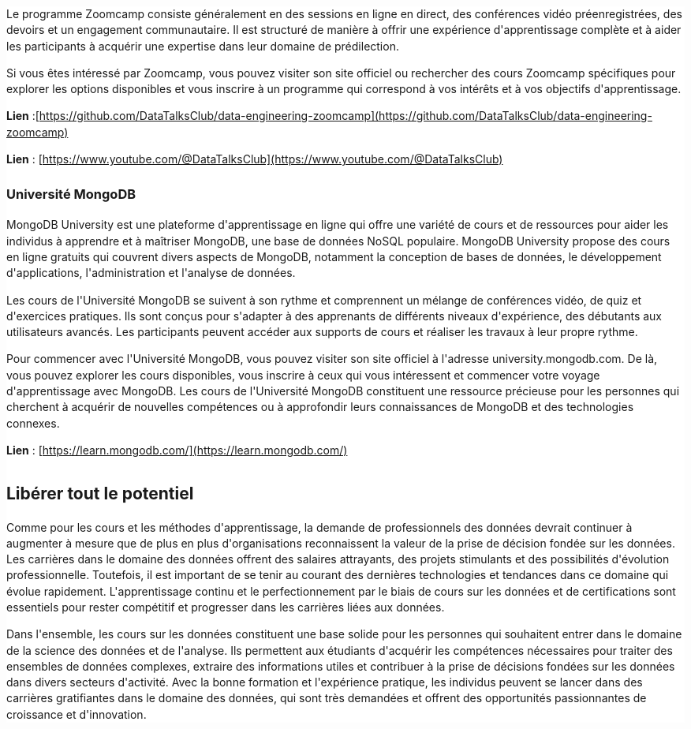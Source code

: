Le programme Zoomcamp consiste généralement en des sessions en ligne en direct, des conférences vidéo préenregistrées, des devoirs et un engagement communautaire. Il est structuré de manière à offrir une expérience d'apprentissage complète et à aider les participants à acquérir une expertise dans leur domaine de prédilection.

Si vous êtes intéressé par Zoomcamp, vous pouvez visiter son site officiel ou rechercher des cours Zoomcamp spécifiques pour explorer les options disponibles et vous inscrire à un programme qui correspond à vos intérêts et à vos objectifs d'apprentissage.

**Lien** :[https://github.com/DataTalksClub/data-engineering-zoomcamp](https://github.com/DataTalksClub/data-engineering-zoomcamp)


**Lien** :[]() [https://www.youtube.com/@DataTalksClub](https://www.youtube.com/@DataTalksClub)

### Université MongoDB

MongoDB University est une plateforme d'apprentissage en ligne qui offre une variété de cours et de ressources pour aider les individus à apprendre et à maîtriser MongoDB, une base de données NoSQL populaire. MongoDB University propose des cours en ligne gratuits qui couvrent divers aspects de MongoDB, notamment la conception de bases de données, le développement d'applications, l'administration et l'analyse de données.

Les cours de l'Université MongoDB se suivent à son rythme et comprennent un mélange de conférences vidéo, de quiz et d'exercices pratiques. Ils sont conçus pour s'adapter à des apprenants de différents niveaux d'expérience, des débutants aux utilisateurs avancés. Les participants peuvent accéder aux supports de cours et réaliser les travaux à leur propre rythme.

Pour commencer avec l'Université MongoDB, vous pouvez visiter son site officiel à l'adresse university.mongodb.com. De là, vous pouvez explorer les cours disponibles, vous inscrire à ceux qui vous intéressent et commencer votre voyage d'apprentissage avec MongoDB. Les cours de l'Université MongoDB constituent une ressource précieuse pour les personnes qui cherchent à acquérir de nouvelles compétences ou à approfondir leurs connaissances de MongoDB et des technologies connexes.

**Lien** : [https://learn.mongodb.com/](https://learn.mongodb.com/)

## Libérer tout le potentiel

Comme pour les cours et les méthodes d'apprentissage, la demande de professionnels des données devrait continuer à augmenter à mesure que de plus en plus d'organisations reconnaissent la valeur de la prise de décision fondée sur les données. Les carrières dans le domaine des données offrent des salaires attrayants, des projets stimulants et des possibilités d'évolution professionnelle. Toutefois, il est important de se tenir au courant des dernières technologies et tendances dans ce domaine qui évolue rapidement. L'apprentissage continu et le perfectionnement par le biais de cours sur les données et de certifications sont essentiels pour rester compétitif et progresser dans les carrières liées aux données.

Dans l'ensemble, les cours sur les données constituent une base solide pour les personnes qui souhaitent entrer dans le domaine de la science des données et de l'analyse. Ils permettent aux étudiants d'acquérir les compétences nécessaires pour traiter des ensembles de données complexes, extraire des informations utiles et contribuer à la prise de décisions fondées sur les données dans divers secteurs d'activité. Avec la bonne formation et l'expérience pratique, les individus peuvent se lancer dans des carrières gratifiantes dans le domaine des données, qui sont très demandées et offrent des opportunités passionnantes de croissance et d'innovation.
